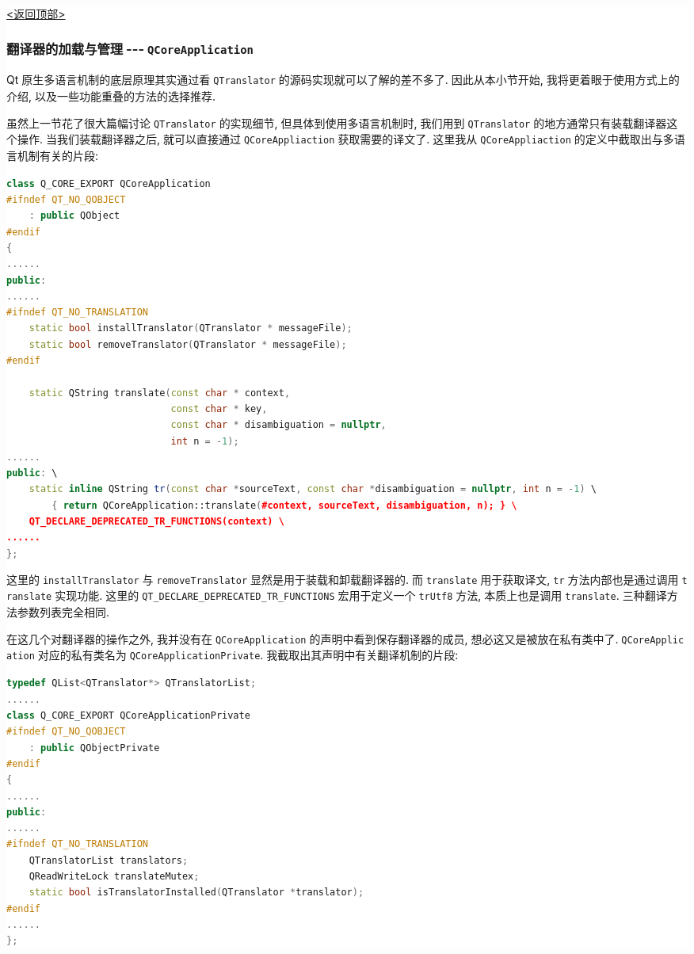 <div id="翻译器的加载与管理"></div>

[<返回顶部>](#返回顶部)

### 翻译器的加载与管理 --- `QCoreApplication`

Qt 原生多语言机制的底层原理其实通过看 `QTranslator` 的源码实现就可以了解的差不多了. 因此从本小节开始, 我将更着眼于使用方式上的介绍, 以及一些功能重叠的方法的选择推荐.

虽然上一节花了很大篇幅讨论 `QTranslator` 的实现细节, 但具体到使用多语言机制时, 我们用到 `QTranslator` 的地方通常只有装载翻译器这个操作. 当我们装载翻译器之后, 就可以直接通过 `QCoreAppliaction` 获取需要的译文了. 这里我从 `QCoreAppliaction` 的定义中截取出与多语言机制有关的片段:

```cpp
class Q_CORE_EXPORT QCoreApplication
#ifndef QT_NO_QOBJECT
    : public QObject
#endif
{
......
public:
......
#ifndef QT_NO_TRANSLATION
    static bool installTranslator(QTranslator * messageFile);
    static bool removeTranslator(QTranslator * messageFile);
#endif
    
    static QString translate(const char * context,
                             const char * key,
                             const char * disambiguation = nullptr,
                             int n = -1);
......
public: \
    static inline QString tr(const char *sourceText, const char *disambiguation = nullptr, int n = -1) \
        { return QCoreApplication::translate(#context, sourceText, disambiguation, n); } \
    QT_DECLARE_DEPRECATED_TR_FUNCTIONS(context) \
......
};
```

这里的 `installTranslator` 与 `removeTranslator` 显然是用于装载和卸载翻译器的. 而 `translate` 用于获取译文, `tr` 方法内部也是通过调用 `translate` 实现功能. 这里的 `QT_DECLARE_DEPRECATED_TR_FUNCTIONS` 宏用于定义一个 `trUtf8` 方法, 本质上也是调用 `translate`. 三种翻译方法参数列表完全相同. 

在这几个对翻译器的操作之外, 我并没有在 `QCoreApplication` 的声明中看到保存翻译器的成员, 想必这又是被放在私有类中了. `QCoreApplication` 对应的私有类名为 `QCoreApplicationPrivate`. 我截取出其声明中有关翻译机制的片段:

```cpp
typedef QList<QTranslator*> QTranslatorList;
......
class Q_CORE_EXPORT QCoreApplicationPrivate
#ifndef QT_NO_QOBJECT
    : public QObjectPrivate
#endif
{
......
public:
......
#ifndef QT_NO_TRANSLATION
    QTranslatorList translators;
    QReadWriteLock translateMutex;
    static bool isTranslatorInstalled(QTranslator *translator);
#endif
......
};
```

